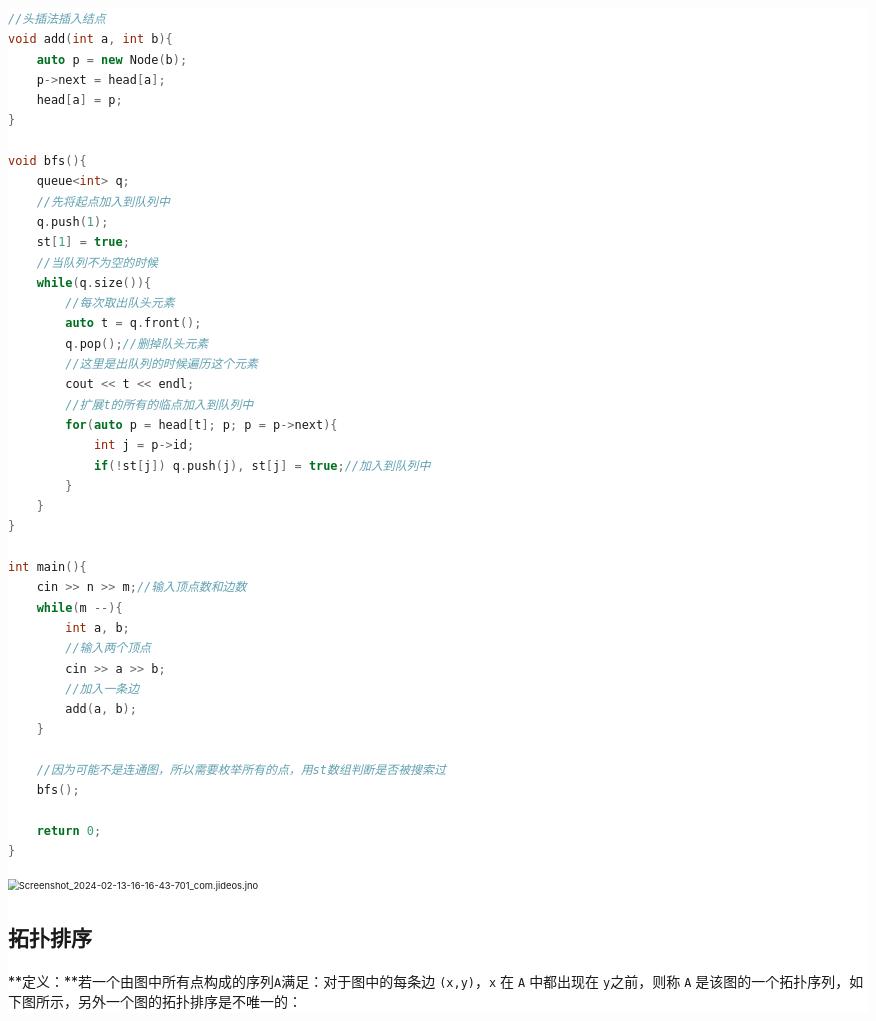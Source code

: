 ```cpp
//头插法插入结点
void add(int a, int b){
    auto p = new Node(b);
    p->next = head[a];
    head[a] = p;
}

void bfs(){
    queue<int> q;
    //先将起点加入到队列中
    q.push(1);
    st[1] = true;
    //当队列不为空的时候
    while(q.size()){
        //每次取出队头元素
        auto t = q.front();
        q.pop();//删掉队头元素
        //这里是出队列的时候遍历这个元素
        cout << t << endl;
        //扩展t的所有的临点加入到队列中
        for(auto p = head[t]; p; p = p->next){
            int j = p->id;
            if(!st[j]) q.push(j), st[j] = true;//加入到队列中
        }
    }
}

int main(){
    cin >> n >> m;//输入顶点数和边数
    while(m --){
        int a, b;
        //输入两个顶点
        cin >> a >> b;
        //加入一条边
        add(a, b);
    }
    
    //因为可能不是连通图，所以需要枚举所有的点，用st数组判断是否被搜索过
    bfs();
    
    return 0;
}
```

<img src="https://typora-1310242472.cos.ap-nanjing.myqcloud.com/typora_img/Screenshot_2024-02-13-16-16-43-701_com.jideos.jno.png" alt="Screenshot_2024-02-13-16-16-43-701_com.jideos.jno" style="zoom: 67%;" />

## 拓扑排序

**定义：**若一个由图中所有点构成的序列`A`满足：对于图中的每条边 `(x,y)`，`x` 在 `A` 中都出现在 `y`之前，则称 `A` 是该图的一个拓扑序列，如下图所示，另外一个图的拓扑排序是不唯一的：

